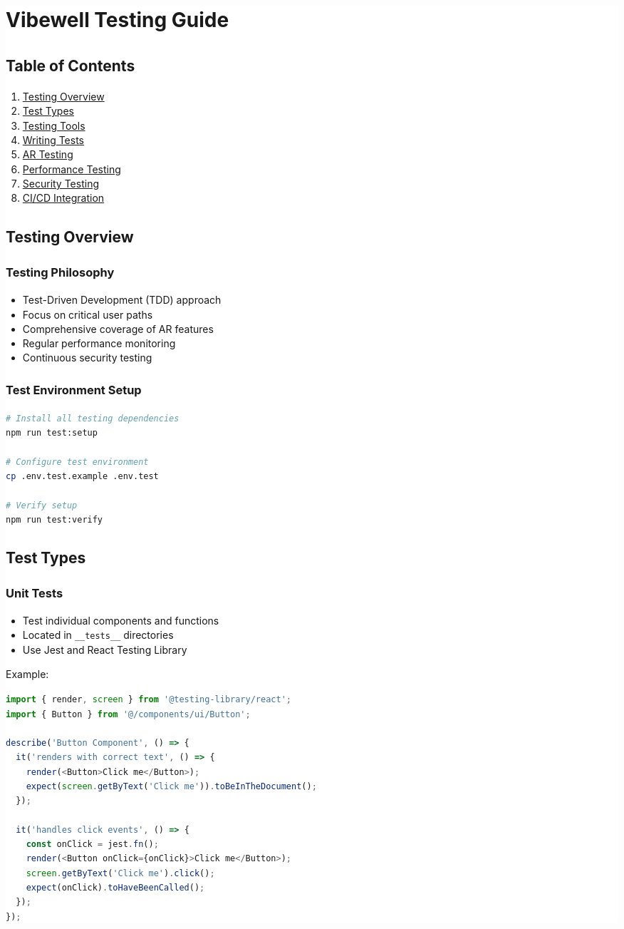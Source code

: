 # Vibewell Testing Guide

## Table of Contents
1. [Testing Overview](#testing-overview)
2. [Test Types](#test-types)
3. [Testing Tools](#testing-tools)
4. [Writing Tests](#writing-tests)
5. [AR Testing](#ar-testing)
6. [Performance Testing](#performance-testing)
7. [Security Testing](#security-testing)
8. [CI/CD Integration](#cicd-integration)

## Testing Overview

### Testing Philosophy
- Test-Driven Development (TDD) approach
- Focus on critical user paths
- Comprehensive coverage of AR features
- Regular performance monitoring
- Continuous security testing

### Test Environment Setup
```bash
# Install all testing dependencies
npm run test:setup

# Configure test environment
cp .env.test.example .env.test

# Verify setup
npm run test:verify
```

## Test Types

### Unit Tests
- Test individual components and functions
- Located in `__tests__` directories
- Use Jest and React Testing Library

Example:
```typescript
import { render, screen } from '@testing-library/react';
import { Button } from '@/components/ui/Button';

describe('Button Component', () => {
  it('renders with correct text', () => {
    render(<Button>Click me</Button>);
    expect(screen.getByText('Click me')).toBeInTheDocument();
  });

  it('handles click events', () => {
    const onClick = jest.fn();
    render(<Button onClick={onClick}>Click me</Button>);
    screen.getByText('Click me').click();
    expect(onClick).toHaveBeenCalled();
  });
});
```
